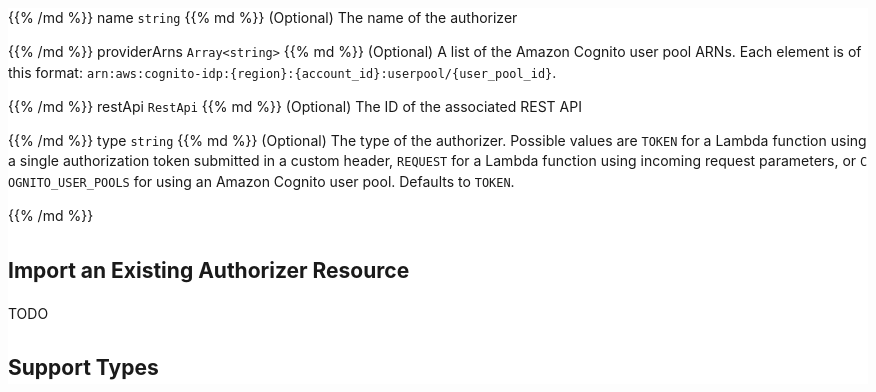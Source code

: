 {{% /md %}}</td>
        </tr>
        <tr>
            <td class="align-top">name</td>
            <td class="align-top"><code>string</code></td>
            <td class="align-top">{{% md %}}
(Optional) The name of the authorizer

{{% /md %}}</td>
        </tr>
        <tr>
            <td class="align-top">provider<wbr>Arns</td>
            <td class="align-top"><code>Array&lt;<wbr>string<wbr>&gt;</code></td>
            <td class="align-top">{{% md %}}
(Optional) A list of the Amazon Cognito user pool ARNs.
Each element is of this format: `arn:aws:cognito-idp:{region}:{account_id}:userpool/{user_pool_id}`.

{{% /md %}}</td>
        </tr>
        <tr>
            <td class="align-top">rest<wbr>Api</td>
            <td class="align-top"><code>RestApi</code></td>
            <td class="align-top">{{% md %}}
(Optional) The ID of the associated REST API

{{% /md %}}</td>
        </tr>
        <tr>
            <td class="align-top">type</td>
            <td class="align-top"><code>string</code></td>
            <td class="align-top">{{% md %}}
(Optional) The type of the authorizer. Possible values are `TOKEN` for a Lambda function using a single authorization token submitted in a custom header, `REQUEST` for a Lambda function using incoming request parameters, or `COGNITO_USER_POOLS` for using an Amazon Cognito user pool.
Defaults to `TOKEN`.

{{% /md %}}</td>
        </tr>
    </tbody>
</table>

## Import an Existing Authorizer Resource

TODO

## Support Types

